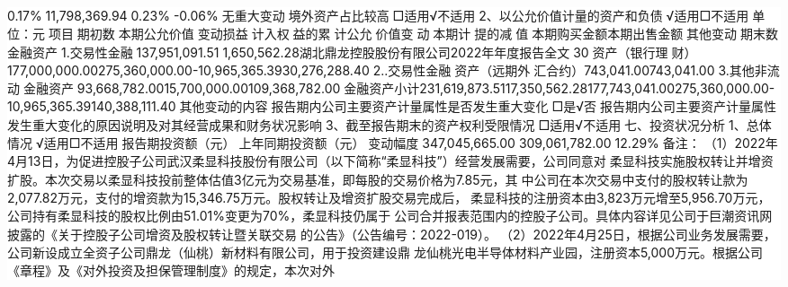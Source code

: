 0.17%
11,798,369.94
0.23%
-0.06%
无重大变动
境外资产占比较高
□适用√不适用
2、以公允价值计量的资产和负债
√适用□不适用
单位：元
项目
期初数
本期公允价值
变动损益
计入权
益的累
计公允
价值变
动
本期计
提的减
值
本期购买金额本期出售金额
其他变动
期末数
金融资产
1.交易性金融
137,951,091.51
1,650,562.28湖北鼎龙控股股份有限公司2022年年度报告全文
30
资产（银行理
财）
177,000,000.00275,360,000.00-10,965,365.3930,276,288.40
2..交易性金融
资产（远期外
汇合约）743,041.00743,041.00
3.其他非流动
金融资产
93,668,782.0015,700,000.00109,368,782.00
金融资产小计231,619,873.5117,350,562.28177,743,041.00275,360,000.00-10,965,365.39140,388,111.40
其他变动的内容
报告期内公司主要资产计量属性是否发生重大变化
□是√否
报告期内公司主要资产计量属性发生重大变化的原因说明及对其经营成果和财务状况影响
3、截至报告期末的资产权利受限情况
□适用√不适用
七、投资状况分析
1、总体情况
√适用□不适用
报告期投资额（元）
上年同期投资额（元）
变动幅度
347,045,665.00
309,061,782.00
12.29%
备注：
（1）2022年4月13日，为促进控股子公司武汉柔显科技股份有限公司（以下简称“柔显科技”）经营发展需要，公司同意对
柔显科技实施股权转让并增资扩股。本次交易以柔显科技投前整体估值3亿元为交易基准，即每股的交易价格为7.85元，其
中公司在本次交易中支付的股权转让款为2,077.82万元，支付的增资款为15,346.75万元。股权转让及增资扩股交易完成后，
柔显科技的注册资本由3,823万元增至5,956.70万元，公司持有柔显科技的股权比例由51.01%变更为70%，柔显科技仍属于
公司合并报表范围内的控股子公司。具体内容详见公司于巨潮资讯网披露的《关于控股子公司增资及股权转让暨关联交易
的公告》（公告编号：2022-019）。
（2）2022年4月25日，根据公司业务发展需要，公司新设成立全资子公司鼎龙（仙桃）新材料有限公司，用于投资建设鼎
龙仙桃光电半导体材料产业园，注册资本5,000万元。根据公司《章程》及《对外投资及担保管理制度》的规定，本次对外